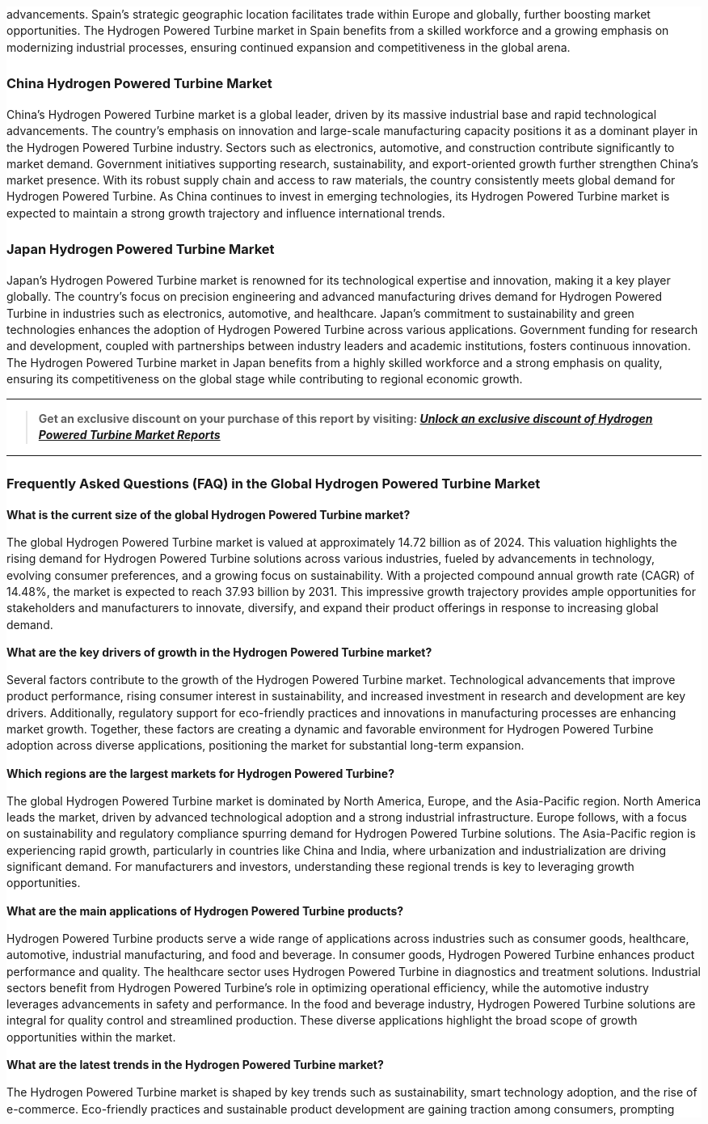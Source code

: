 advancements. Spain&rsquo;s strategic geographic location facilitates trade within Europe and globally, further boosting market opportunities. The Hydrogen Powered Turbine market in Spain benefits from a skilled workforce and a growing emphasis on modernizing industrial processes, ensuring continued expansion and competitiveness in the global arena.</p><h3>China Hydrogen Powered Turbine Market</h3><p>China&rsquo;s Hydrogen Powered Turbine market is a global leader, driven by its massive industrial base and rapid technological advancements. The country&rsquo;s emphasis on innovation and large-scale manufacturing capacity positions it as a dominant player in the Hydrogen Powered Turbine industry. Sectors such as electronics, automotive, and construction contribute significantly to market demand. Government initiatives supporting research, sustainability, and export-oriented growth further strengthen China&rsquo;s market presence. With its robust supply chain and access to raw materials, the country consistently meets global demand for Hydrogen Powered Turbine. As China continues to invest in emerging technologies, its Hydrogen Powered Turbine market is expected to maintain a strong growth trajectory and influence international trends.</p><h3>Japan Hydrogen Powered Turbine Market</h3><p>Japan&rsquo;s Hydrogen Powered Turbine market is renowned for its technological expertise and innovation, making it a key player globally. The country&rsquo;s focus on precision engineering and advanced manufacturing drives demand for Hydrogen Powered Turbine in industries such as electronics, automotive, and healthcare. Japan&rsquo;s commitment to sustainability and green technologies enhances the adoption of Hydrogen Powered Turbine across various applications. Government funding for research and development, coupled with partnerships between industry leaders and academic institutions, fosters continuous innovation. The Hydrogen Powered Turbine market in Japan benefits from a highly skilled workforce and a strong emphasis on quality, ensuring its competitiveness on the global stage while contributing to regional economic growth.</p><hr /><blockquote><p><strong>Get an exclusive discount on your purchase of this report by visiting: <em><a href="://marketresearchpulse.com/ask-for-discount/32474?utm_source=Github&amp;utm_medium=0112">Unlock an exclusive discount of Hydrogen Powered Turbine Market Reports</a></em>&nbsp;</strong></p></blockquote><hr /><h3>Frequently Asked Questions (FAQ) in the Global Hydrogen Powered Turbine Market</h3><p><strong>What is the current size of the global Hydrogen Powered Turbine market?</strong></p><p>The global Hydrogen Powered Turbine market is valued at approximately 14.72 billion as of 2024. This valuation highlights the rising demand for Hydrogen Powered Turbine solutions across various industries, fueled by advancements in technology, evolving consumer preferences, and a growing focus on sustainability. With a projected compound annual growth rate (CAGR) of 14.48%, the market is expected to reach 37.93 billion by 2031. This impressive growth trajectory provides ample opportunities for stakeholders and manufacturers to innovate, diversify, and expand their product offerings in response to increasing global demand.</p><p><strong>What are the key drivers of growth in the Hydrogen Powered Turbine market?</strong></p><p>Several factors contribute to the growth of the Hydrogen Powered Turbine market. Technological advancements that improve product performance, rising consumer interest in sustainability, and increased investment in research and development are key drivers. Additionally, regulatory support for eco-friendly practices and innovations in manufacturing processes are enhancing market growth. Together, these factors are creating a dynamic and favorable environment for Hydrogen Powered Turbine adoption across diverse applications, positioning the market for substantial long-term expansion.</p><p><strong>Which regions are the largest markets for Hydrogen Powered Turbine?</strong></p><p>The global Hydrogen Powered Turbine market is dominated by North America, Europe, and the Asia-Pacific region. North America leads the market, driven by advanced technological adoption and a strong industrial infrastructure. Europe follows, with a focus on sustainability and regulatory compliance spurring demand for Hydrogen Powered Turbine solutions. The Asia-Pacific region is experiencing rapid growth, particularly in countries like China and India, where urbanization and industrialization are driving significant demand. For manufacturers and investors, understanding these regional trends is key to leveraging growth opportunities.</p><p><strong>What are the main applications of Hydrogen Powered Turbine products?</strong></p><p>Hydrogen Powered Turbine products serve a wide range of applications across industries such as consumer goods, healthcare, automotive, industrial manufacturing, and food and beverage. In consumer goods, Hydrogen Powered Turbine enhances product performance and quality. The healthcare sector uses Hydrogen Powered Turbine in diagnostics and treatment solutions. Industrial sectors benefit from Hydrogen Powered Turbine&rsquo;s role in optimizing operational efficiency, while the automotive industry leverages advancements in safety and performance. In the food and beverage industry, Hydrogen Powered Turbine solutions are integral for quality control and streamlined production. These diverse applications highlight the broad scope of growth opportunities within the market.</p><p><strong>What are the latest trends in the Hydrogen Powered Turbine market?</strong></p><p>The Hydrogen Powered Turbine market is shaped by key trends such as sustainability, smart technology adoption, and the rise of e-commerce. Eco-friendly practices and sustainable product development are gaining traction among consumers, prompting